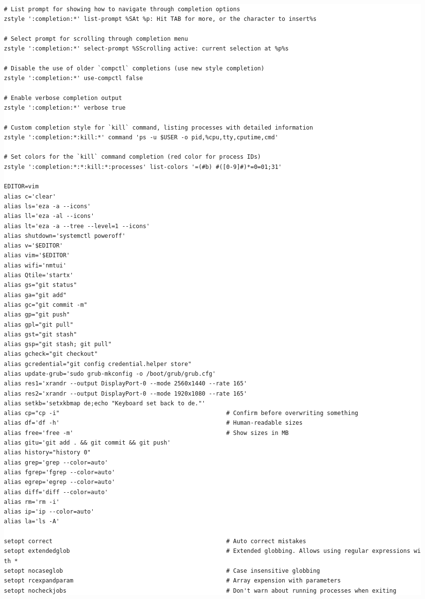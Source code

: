 ```shell
# List prompt for showing how to navigate through completion options
zstyle ':completion:*' list-prompt %SAt %p: Hit TAB for more, or the character to insert%s

# Select prompt for scrolling through completion menu
zstyle ':completion:*' select-prompt %SScrolling active: current selection at %p%s

# Disable the use of older `compctl` completions (use new style completion)
zstyle ':completion:*' use-compctl false

# Enable verbose completion output
zstyle ':completion:*' verbose true

# Custom completion style for `kill` command, listing processes with detailed information
zstyle ':completion:*:kill:*' command 'ps -u $USER -o pid,%cpu,tty,cputime,cmd'

# Set colors for the `kill` command completion (red color for process IDs)
zstyle ':completion:*:*:kill:*:processes' list-colors '=(#b) #([0-9]#)*=0=01;31'

EDITOR=vim
alias c='clear'
alias ls='eza -a --icons'
alias ll='eza -al --icons'
alias lt='eza -a --tree --level=1 --icons'
alias shutdown='systemctl poweroff'
alias v='$EDITOR'
alias vim='$EDITOR'
alias wifi='nmtui'
alias Qtile='startx'
alias gs="git status"
alias ga="git add"
alias gc="git commit -m"
alias gp="git push"
alias gpl="git pull"
alias gst="git stash"
alias gsp="git stash; git pull"
alias gcheck="git checkout"
alias gcredential="git config credential.helper store"
alias update-grub='sudo grub-mkconfig -o /boot/grub/grub.cfg'
alias res1='xrandr --output DisplayPort-0 --mode 2560x1440 --rate 165'
alias res2='xrandr --output DisplayPort-0 --mode 1920x1080 --rate 165'
alias setkb='setxkbmap de;echo "Keyboard set back to de."'
alias cp="cp -i"                                                # Confirm before overwriting something
alias df='df -h'                                                # Human-readable sizes
alias free='free -m'                                            # Show sizes in MB
alias gitu='git add . && git commit && git push'
alias history="history 0"
alias grep='grep --color=auto'
alias fgrep='fgrep --color=auto'
alias egrep='egrep --color=auto'
alias diff='diff --color=auto'
alias rm='rm -i'
alias ip='ip --color=auto'
alias la='ls -A'

setopt correct                                                  # Auto correct mistakes
setopt extendedglob                                             # Extended globbing. Allows using regular expressions with *
setopt nocaseglob                                               # Case insensitive globbing
setopt rcexpandparam                                            # Array expension with parameters
setopt nocheckjobs                                              # Don't warn about running processes when exiting
```